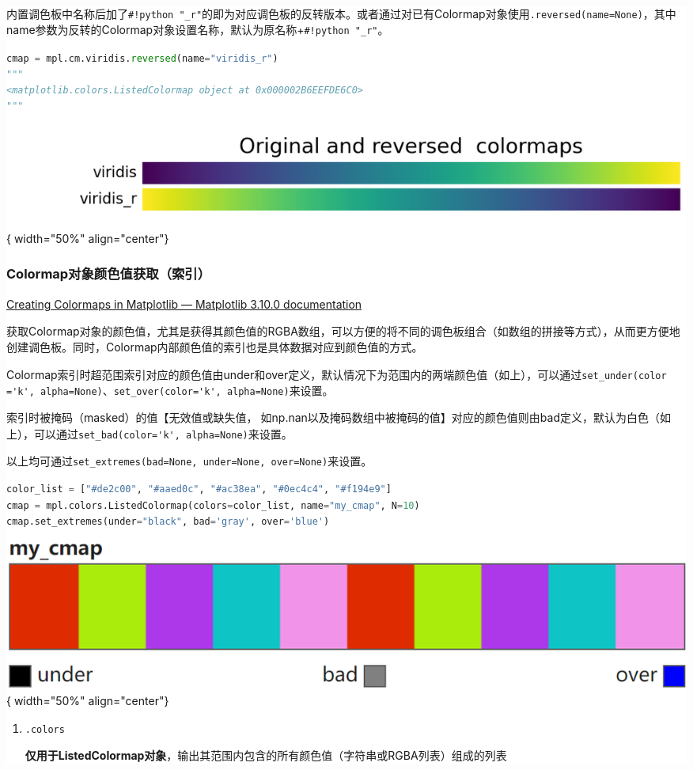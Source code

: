 内置调色板中名称后加了`#!python "_r"`的即为对应调色板的反转版本。或者通过对已有Colormap对象使用`.reversed(name=None)`，其中name参数为反转的Colormap对象设置名称，默认为原名称+`#!python "_r"`。

```Python title="反转调色板（Reversed colormaps）" linenums="1"
cmap = mpl.cm.viridis.reversed(name="viridis_r")
"""
<matplotlib.colors.ListedColormap object at 0x000002B6EEFDE6C0>
"""
```

![img.png](../../../images/配色与颜色条/img_42.png){ width="50%" align="center"}

### Colormap对象颜色值获取（索引）

[Creating Colormaps in Matplotlib — Matplotlib 3.10.0 documentation](https://matplotlib.org/stable/users/explain/colors/colormap-manipulation.html#getting-colormaps-and-accessing-their-values)

获取Colormap对象的颜色值，尤其是获得其颜色值的RGBA数组，可以方便的将不同的调色板组合（如数组的拼接等方式），从而更方便地创建调色板。同时，Colormap内部颜色值的索引也是具体数据对应到颜色值的方式。

Colormap索引时超范围索引对应的颜色值由under和over定义，默认情况下为范围内的两端颜色值（如上），可以通过`set_under(color='k', alpha=None)`、`set_over(color='k', alpha=None)`来设置。

索引时被掩码（masked）的值【无效值或缺失值， 如np.nan以及掩码数组中被掩码的值】对应的颜色值则由bad定义，默认为白色（如上），可以通过`set_bad(color='k', alpha=None)`来设置。

以上均可通过`set_extremes(bad=None, under=None, over=None)`来设置。

```Python title="my_cmap" linenums="1"
color_list = ["#de2c00", "#aaed0c", "#ac38ea", "#0ec4c4", "#f194e9"]
cmap = mpl.colors.ListedColormap(colors=color_list, name="my_cmap", N=10)
cmap.set_extremes(under="black", bad='gray', over='blue')
```

![img.png](../../../images/配色与颜色条/img_43.png){ width="50%" align="center"}

1.  `.colors`

    **仅用于ListedColormap对象**，输出其范围内包含的所有颜色值（字符串或RGBA列表）组成的列表
